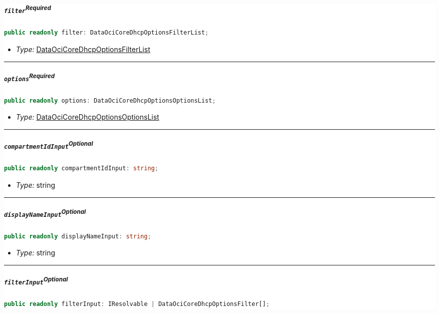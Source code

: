 ##### `filter`<sup>Required</sup> <a name="filter" id="rhizo-co-terraform-provider-oci.dataOciCoreDhcpOptions.DataOciCoreDhcpOptions.property.filter"></a>

```typescript
public readonly filter: DataOciCoreDhcpOptionsFilterList;
```

- *Type:* <a href="#rhizo-co-terraform-provider-oci.dataOciCoreDhcpOptions.DataOciCoreDhcpOptionsFilterList">DataOciCoreDhcpOptionsFilterList</a>

---

##### `options`<sup>Required</sup> <a name="options" id="rhizo-co-terraform-provider-oci.dataOciCoreDhcpOptions.DataOciCoreDhcpOptions.property.options"></a>

```typescript
public readonly options: DataOciCoreDhcpOptionsOptionsList;
```

- *Type:* <a href="#rhizo-co-terraform-provider-oci.dataOciCoreDhcpOptions.DataOciCoreDhcpOptionsOptionsList">DataOciCoreDhcpOptionsOptionsList</a>

---

##### `compartmentIdInput`<sup>Optional</sup> <a name="compartmentIdInput" id="rhizo-co-terraform-provider-oci.dataOciCoreDhcpOptions.DataOciCoreDhcpOptions.property.compartmentIdInput"></a>

```typescript
public readonly compartmentIdInput: string;
```

- *Type:* string

---

##### `displayNameInput`<sup>Optional</sup> <a name="displayNameInput" id="rhizo-co-terraform-provider-oci.dataOciCoreDhcpOptions.DataOciCoreDhcpOptions.property.displayNameInput"></a>

```typescript
public readonly displayNameInput: string;
```

- *Type:* string

---

##### `filterInput`<sup>Optional</sup> <a name="filterInput" id="rhizo-co-terraform-provider-oci.dataOciCoreDhcpOptions.DataOciCoreDhcpOptions.property.filterInput"></a>

```typescript
public readonly filterInput: IResolvable | DataOciCoreDhcpOptionsFilter[];
```
